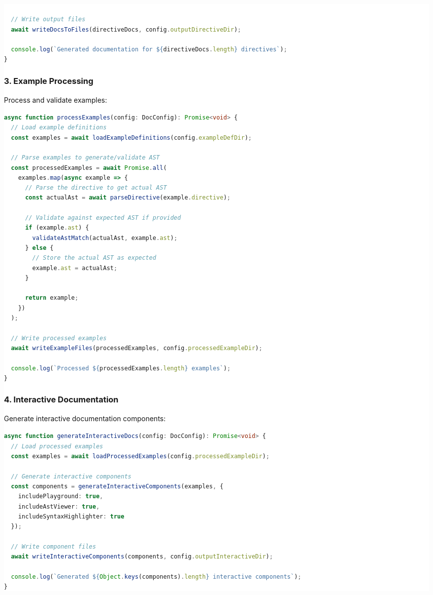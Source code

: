 ```typescript
  
  // Write output files
  await writeDocsToFiles(directiveDocs, config.outputDirectiveDir);
  
  console.log(`Generated documentation for ${directiveDocs.length} directives`);
}
```

### 3. Example Processing

Process and validate examples:

```typescript
async function processExamples(config: DocConfig): Promise<void> {
  // Load example definitions
  const examples = await loadExampleDefinitions(config.exampleDefDir);
  
  // Parse examples to generate/validate AST
  const processedExamples = await Promise.all(
    examples.map(async example => {
      // Parse the directive to get actual AST
      const actualAst = await parseDirective(example.directive);
      
      // Validate against expected AST if provided
      if (example.ast) {
        validateAstMatch(actualAst, example.ast);
      } else {
        // Store the actual AST as expected
        example.ast = actualAst;
      }
      
      return example;
    })
  );
  
  // Write processed examples
  await writeExampleFiles(processedExamples, config.processedExampleDir);
  
  console.log(`Processed ${processedExamples.length} examples`);
}
```

### 4. Interactive Documentation

Generate interactive documentation components:

```typescript
async function generateInteractiveDocs(config: DocConfig): Promise<void> {
  // Load processed examples
  const examples = await loadProcessedExamples(config.processedExampleDir);
  
  // Generate interactive components
  const components = generateInteractiveComponents(examples, {
    includePlayground: true,
    includeAstViewer: true,
    includeSyntaxHighlighter: true
  });
  
  // Write component files
  await writeInteractiveComponents(components, config.outputInteractiveDir);
  
  console.log(`Generated ${Object.keys(components).length} interactive components`);
}
```
